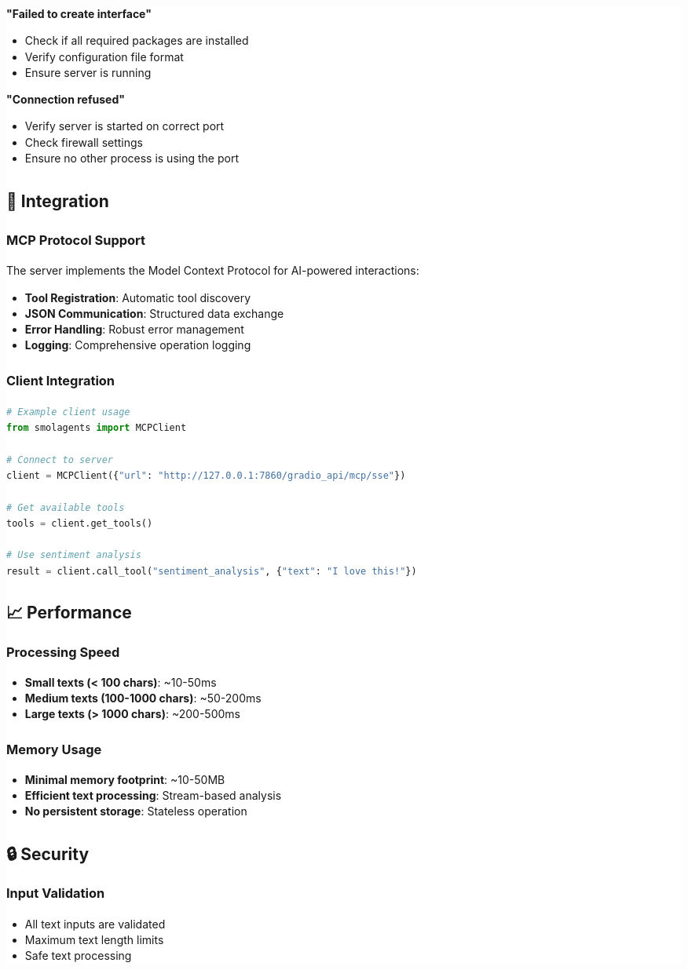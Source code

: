 **"Failed to create interface"**
- Check if all required packages are installed
- Verify configuration file format
- Ensure server is running

**"Connection refused"**
- Verify server is started on correct port
- Check firewall settings
- Ensure no other process is using the port

## 🔄 Integration

### MCP Protocol Support
The server implements the Model Context Protocol for AI-powered interactions:

- **Tool Registration**: Automatic tool discovery
- **JSON Communication**: Structured data exchange
- **Error Handling**: Robust error management
- **Logging**: Comprehensive operation logging

### Client Integration
```python
# Example client usage
from smolagents import MCPClient

# Connect to server
client = MCPClient({"url": "http://127.0.0.1:7860/gradio_api/mcp/sse"})

# Get available tools
tools = client.get_tools()

# Use sentiment analysis
result = client.call_tool("sentiment_analysis", {"text": "I love this!"})
```

## 📈 Performance

### Processing Speed
- **Small texts (< 100 chars)**: ~10-50ms
- **Medium texts (100-1000 chars)**: ~50-200ms
- **Large texts (> 1000 chars)**: ~200-500ms

### Memory Usage
- **Minimal memory footprint**: ~10-50MB
- **Efficient text processing**: Stream-based analysis
- **No persistent storage**: Stateless operation

## 🔒 Security

### Input Validation
- All text inputs are validated
- Maximum text length limits
- Safe text processing
